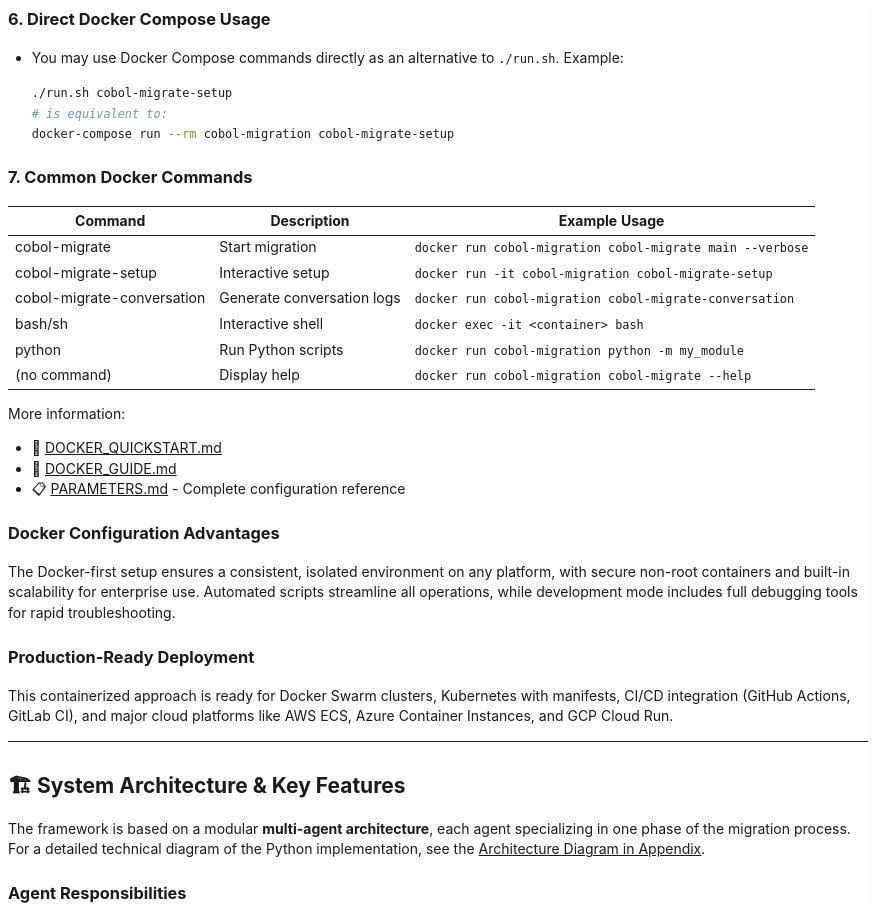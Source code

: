 ### 6. Direct Docker Compose Usage
- You may use Docker Compose commands directly as an alternative to `./run.sh`.
    Example:
    ```sh
    ./run.sh cobol-migrate-setup
    # is equivalent to:
    docker-compose run --rm cobol-migration cobol-migrate-setup
    ```

### 7. Common Docker Commands

| Command                    | Description                  | Example Usage                                             |
|----------------------------|------------------------------|----------------------------------------------------------|
| cobol-migrate              | Start migration              | `docker run cobol-migration cobol-migrate main --verbose`|
| cobol-migrate-setup        | Interactive setup            | `docker run -it cobol-migration cobol-migrate-setup`     |
| cobol-migrate-conversation | Generate conversation logs   | `docker run cobol-migration cobol-migrate-conversation`  |
| bash/sh                    | Interactive shell            | `docker exec -it <container> bash`                       |
| python                     | Run Python scripts           | `docker run cobol-migration python -m my_module`         |
| (no command)               | Display help                 | `docker run cobol-migration cobol-migrate --help`        |

More information:
- 📘 [DOCKER_QUICKSTART.md](DOCKER_QUICKSTART.md)
- 📘 [DOCKER_GUIDE.md](DOCKER_GUIDE.md)
- 📋 [PARAMETERS.md](PARAMETERS.md) - Complete configuration reference

### Docker Configuration Advantages

The Docker-first setup ensures a consistent, isolated environment on any platform, with secure non-root containers and built-in scalability for enterprise use. Automated scripts streamline all operations, while development mode includes full debugging tools for rapid troubleshooting.

### Production-Ready Deployment

This containerized approach is ready for Docker Swarm clusters, Kubernetes with manifests, CI/CD integration (GitHub Actions, GitLab CI), and major cloud platforms like AWS ECS, Azure Container Instances, and GCP Cloud Run.

---

## 🏗️ System Architecture & Key Features

The framework is based on a modular **multi-agent architecture**, each agent specializing in one phase of the migration process. For a detailed technical diagram of the Python implementation, see the [Architecture Diagram in Appendix](#-python-implementation-architecture).

### Agent Responsibilities
